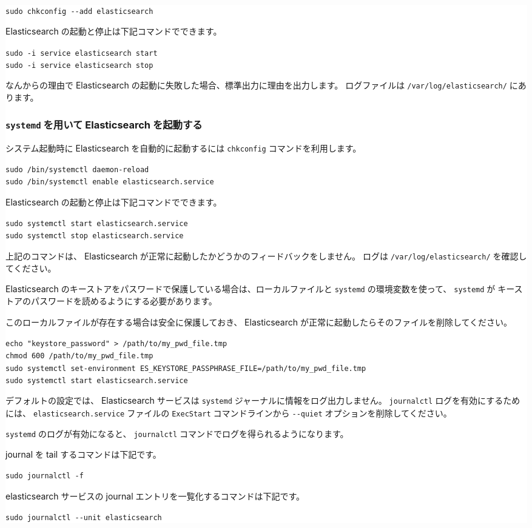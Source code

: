 ```shell
sudo chkconfig --add elasticsearch
```

Elasticsearch の起動と停止は下記コマンドでできます。

```shell
sudo -i service elasticsearch start
sudo -i service elasticsearch stop
```

なんからの理由で Elasticsearch の起動に失敗した場合、標準出力に理由を出力します。
ログファイルは `/var/log/elasticsearch/` にあります。

### `systemd` を用いて Elasticsearch を起動する
システム起動時に Elasticsearch を自動的に起動するには `chkconfig` コマンドを利用します。

```shell
sudo /bin/systemctl daemon-reload
sudo /bin/systemctl enable elasticsearch.service
```

Elasticsearch の起動と停止は下記コマンドでできます。

```shell
sudo systemctl start elasticsearch.service
sudo systemctl stop elasticsearch.service
```

上記のコマンドは、 Elasticsearch が正常に起動したかどうかのフィードバックをしません。
ログは `/var/log/elasticsearch/` を確認してください。

Elasticsearch のキーストアをパスワードで保護している場合は、ローカルファイルと `systemd` の環境変数を使って、 `systemd` が
キーストアのパスワードを読めるようにする必要があります。

このローカルファイルが存在する場合は安全に保護しておき、 Elasticsearch が正常に起動したらそのファイルを削除してください。

```shell
echo "keystore_password" > /path/to/my_pwd_file.tmp
chmod 600 /path/to/my_pwd_file.tmp
sudo systemctl set-environment ES_KEYSTORE_PASSPHRASE_FILE=/path/to/my_pwd_file.tmp
sudo systemctl start elasticsearch.service
```

デフォルトの設定では、 Elasticsearch サービスは `systemd` ジャーナルに情報をログ出力しません。
`journalctl` ログを有効にするためには、 `elasticsearch.service` ファイルの `ExecStart` コマンドラインから `--quiet` オプションを削除してください。

`systemd` のログが有効になると、 `journalctl` コマンドでログを得られるようになります。

journal を tail するコマンドは下記です。

```shell
sudo journalctl -f
```

elasticsearch サービスの journal エントリを一覧化するコマンドは下記です。

```shell
sudo journalctl --unit elasticsearch
```

